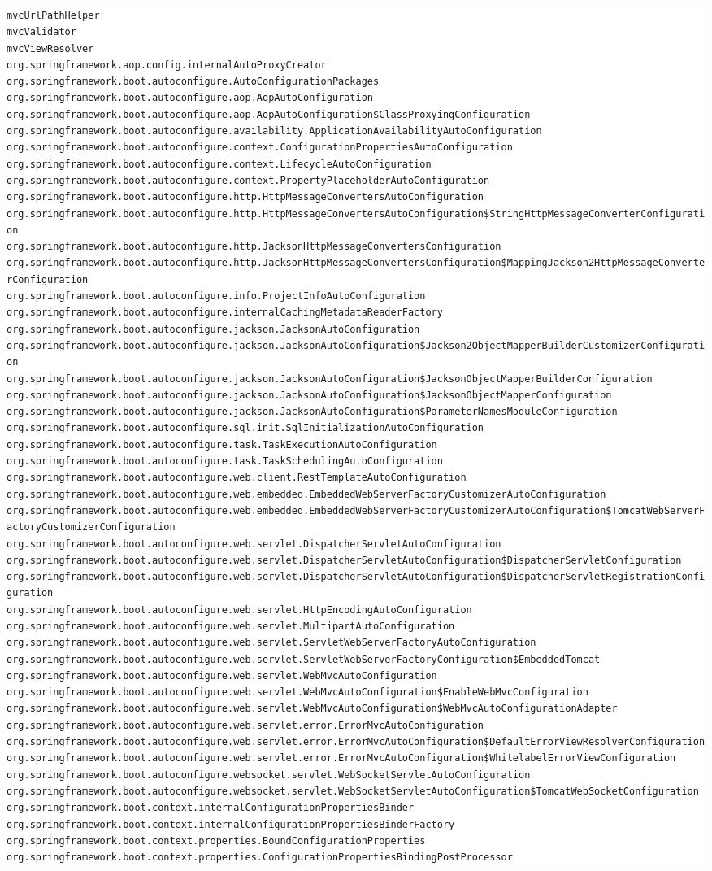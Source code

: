 ```shell
mvcUrlPathHelper
mvcValidator
mvcViewResolver
org.springframework.aop.config.internalAutoProxyCreator
org.springframework.boot.autoconfigure.AutoConfigurationPackages
org.springframework.boot.autoconfigure.aop.AopAutoConfiguration
org.springframework.boot.autoconfigure.aop.AopAutoConfiguration$ClassProxyingConfiguration
org.springframework.boot.autoconfigure.availability.ApplicationAvailabilityAutoConfiguration
org.springframework.boot.autoconfigure.context.ConfigurationPropertiesAutoConfiguration
org.springframework.boot.autoconfigure.context.LifecycleAutoConfiguration
org.springframework.boot.autoconfigure.context.PropertyPlaceholderAutoConfiguration
org.springframework.boot.autoconfigure.http.HttpMessageConvertersAutoConfiguration
org.springframework.boot.autoconfigure.http.HttpMessageConvertersAutoConfiguration$StringHttpMessageConverterConfiguration
org.springframework.boot.autoconfigure.http.JacksonHttpMessageConvertersConfiguration
org.springframework.boot.autoconfigure.http.JacksonHttpMessageConvertersConfiguration$MappingJackson2HttpMessageConverterConfiguration
org.springframework.boot.autoconfigure.info.ProjectInfoAutoConfiguration
org.springframework.boot.autoconfigure.internalCachingMetadataReaderFactory
org.springframework.boot.autoconfigure.jackson.JacksonAutoConfiguration
org.springframework.boot.autoconfigure.jackson.JacksonAutoConfiguration$Jackson2ObjectMapperBuilderCustomizerConfiguration
org.springframework.boot.autoconfigure.jackson.JacksonAutoConfiguration$JacksonObjectMapperBuilderConfiguration
org.springframework.boot.autoconfigure.jackson.JacksonAutoConfiguration$JacksonObjectMapperConfiguration
org.springframework.boot.autoconfigure.jackson.JacksonAutoConfiguration$ParameterNamesModuleConfiguration
org.springframework.boot.autoconfigure.sql.init.SqlInitializationAutoConfiguration
org.springframework.boot.autoconfigure.task.TaskExecutionAutoConfiguration
org.springframework.boot.autoconfigure.task.TaskSchedulingAutoConfiguration
org.springframework.boot.autoconfigure.web.client.RestTemplateAutoConfiguration
org.springframework.boot.autoconfigure.web.embedded.EmbeddedWebServerFactoryCustomizerAutoConfiguration
org.springframework.boot.autoconfigure.web.embedded.EmbeddedWebServerFactoryCustomizerAutoConfiguration$TomcatWebServerFactoryCustomizerConfiguration
org.springframework.boot.autoconfigure.web.servlet.DispatcherServletAutoConfiguration
org.springframework.boot.autoconfigure.web.servlet.DispatcherServletAutoConfiguration$DispatcherServletConfiguration
org.springframework.boot.autoconfigure.web.servlet.DispatcherServletAutoConfiguration$DispatcherServletRegistrationConfiguration
org.springframework.boot.autoconfigure.web.servlet.HttpEncodingAutoConfiguration
org.springframework.boot.autoconfigure.web.servlet.MultipartAutoConfiguration
org.springframework.boot.autoconfigure.web.servlet.ServletWebServerFactoryAutoConfiguration
org.springframework.boot.autoconfigure.web.servlet.ServletWebServerFactoryConfiguration$EmbeddedTomcat
org.springframework.boot.autoconfigure.web.servlet.WebMvcAutoConfiguration
org.springframework.boot.autoconfigure.web.servlet.WebMvcAutoConfiguration$EnableWebMvcConfiguration
org.springframework.boot.autoconfigure.web.servlet.WebMvcAutoConfiguration$WebMvcAutoConfigurationAdapter
org.springframework.boot.autoconfigure.web.servlet.error.ErrorMvcAutoConfiguration
org.springframework.boot.autoconfigure.web.servlet.error.ErrorMvcAutoConfiguration$DefaultErrorViewResolverConfiguration
org.springframework.boot.autoconfigure.web.servlet.error.ErrorMvcAutoConfiguration$WhitelabelErrorViewConfiguration
org.springframework.boot.autoconfigure.websocket.servlet.WebSocketServletAutoConfiguration
org.springframework.boot.autoconfigure.websocket.servlet.WebSocketServletAutoConfiguration$TomcatWebSocketConfiguration
org.springframework.boot.context.internalConfigurationPropertiesBinder
org.springframework.boot.context.internalConfigurationPropertiesBinderFactory
org.springframework.boot.context.properties.BoundConfigurationProperties
org.springframework.boot.context.properties.ConfigurationPropertiesBindingPostProcessor
```